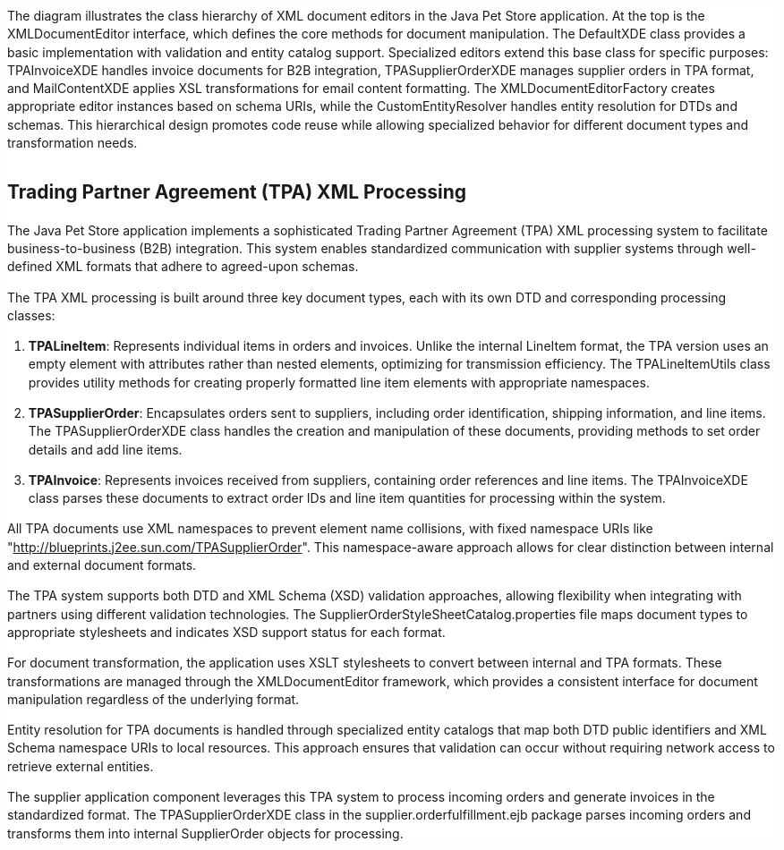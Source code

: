 
The diagram illustrates the class hierarchy of XML document editors in the Java Pet Store application. At the top is the XMLDocumentEditor interface, which defines the core methods for document manipulation. The DefaultXDE class provides a basic implementation with validation and entity catalog support. Specialized editors extend this base class for specific purposes: TPAInvoiceXDE handles invoice documents for B2B integration, TPASupplierOrderXDE manages supplier orders in TPA format, and MailContentXDE applies XSL transformations for email content formatting. The XMLDocumentEditorFactory creates appropriate editor instances based on schema URIs, while the CustomEntityResolver handles entity resolution for DTDs and schemas. This hierarchical design promotes code reuse while allowing specialized behavior for different document types and transformation needs.

## Trading Partner Agreement (TPA) XML Processing

The Java Pet Store application implements a sophisticated Trading Partner Agreement (TPA) XML processing system to facilitate business-to-business (B2B) integration. This system enables standardized communication with supplier systems through well-defined XML formats that adhere to agreed-upon schemas.

The TPA XML processing is built around three key document types, each with its own DTD and corresponding processing classes:

1. **TPALineItem**: Represents individual items in orders and invoices. Unlike the internal LineItem format, the TPA version uses an empty element with attributes rather than nested elements, optimizing for transmission efficiency. The TPALineItemUtils class provides utility methods for creating properly formatted line item elements with appropriate namespaces.

2. **TPASupplierOrder**: Encapsulates orders sent to suppliers, including order identification, shipping information, and line items. The TPASupplierOrderXDE class handles the creation and manipulation of these documents, providing methods to set order details and add line items.

3. **TPAInvoice**: Represents invoices received from suppliers, containing order references and line items. The TPAInvoiceXDE class parses these documents to extract order IDs and line item quantities for processing within the system.

All TPA documents use XML namespaces to prevent element name collisions, with fixed namespace URIs like "http://blueprints.j2ee.sun.com/TPASupplierOrder". This namespace-aware approach allows for clear distinction between internal and external document formats.

The TPA system supports both DTD and XML Schema (XSD) validation approaches, allowing flexibility when integrating with partners using different validation technologies. The SupplierOrderStyleSheetCatalog.properties file maps document types to appropriate stylesheets and indicates XSD support status for each format.

For document transformation, the application uses XSLT stylesheets to convert between internal and TPA formats. These transformations are managed through the XMLDocumentEditor framework, which provides a consistent interface for document manipulation regardless of the underlying format.

Entity resolution for TPA documents is handled through specialized entity catalogs that map both DTD public identifiers and XML Schema namespace URIs to local resources. This approach ensures that validation can occur without requiring network access to retrieve external entities.

The supplier application component leverages this TPA system to process incoming orders and generate invoices in the standardized format. The TPASupplierOrderXDE class in the supplier.orderfulfillment.ejb package parses incoming orders and transforms them into internal SupplierOrder objects for processing.
